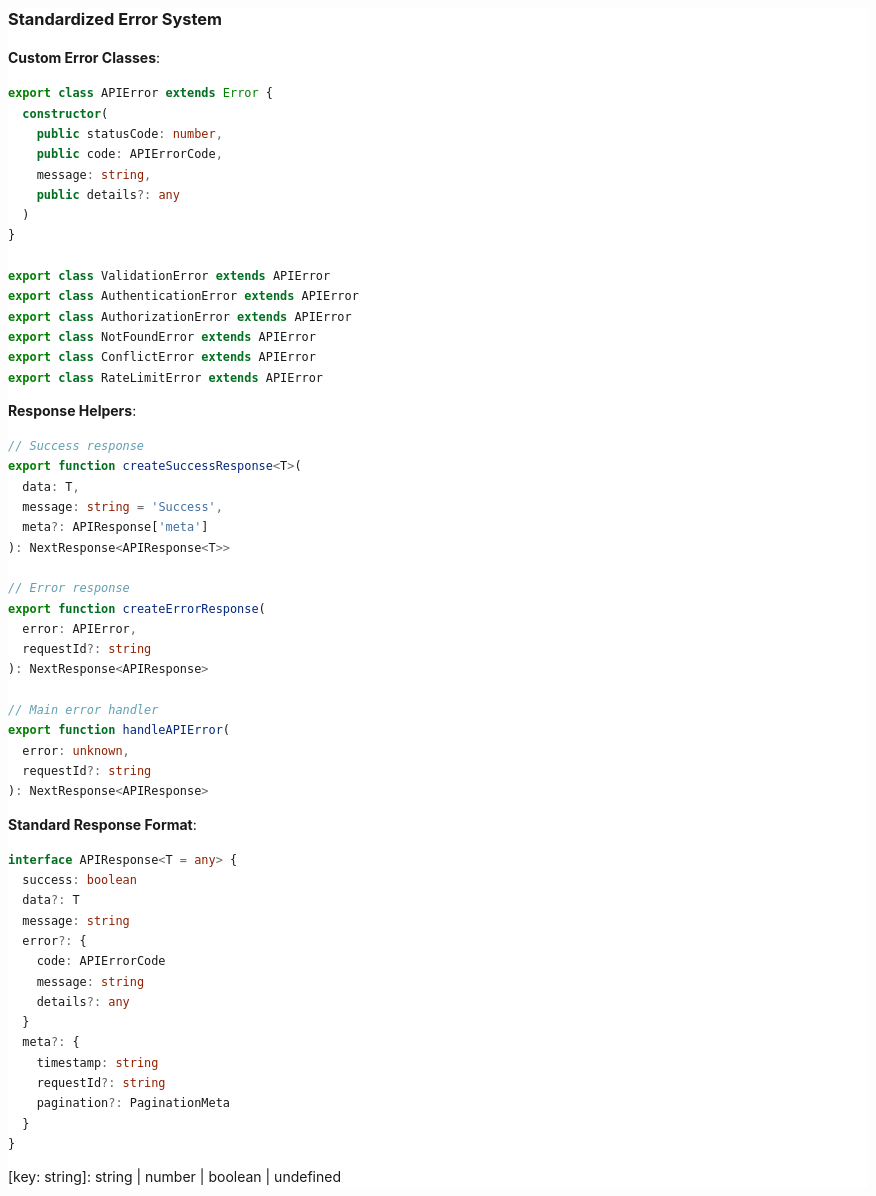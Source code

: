 ### Standardized Error System

**Custom Error Classes**:
```typescript
export class APIError extends Error {
  constructor(
    public statusCode: number,
    public code: APIErrorCode,
    message: string,
    public details?: any
  )
}

export class ValidationError extends APIError
export class AuthenticationError extends APIError
export class AuthorizationError extends APIError
export class NotFoundError extends APIError
export class ConflictError extends APIError
export class RateLimitError extends APIError
```

**Response Helpers**:
```typescript
// Success response
export function createSuccessResponse<T>(
  data: T,
  message: string = 'Success',
  meta?: APIResponse['meta']
): NextResponse<APIResponse<T>>

// Error response
export function createErrorResponse(
  error: APIError,
  requestId?: string
): NextResponse<APIResponse>

// Main error handler
export function handleAPIError(
  error: unknown,
  requestId?: string
): NextResponse<APIResponse>
```

**Standard Response Format**:
```typescript
interface APIResponse<T = any> {
  success: boolean
  data?: T
  message: string
  error?: {
    code: APIErrorCode
    message: string
    details?: any
  }
  meta?: {
    timestamp: string
    requestId?: string
    pagination?: PaginationMeta
  }
}
```


  [key: string]: string | number | boolean | undefined